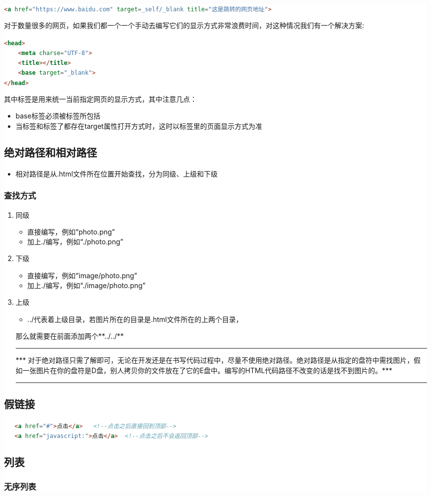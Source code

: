 ```html
<a href="https://www.baidu.com" target=_self/_blank title="这是跳转的网页地址">
```

对于数量很多的网页，如果我们都一个一个手动去编写它们的显示方式非常浪费时间，对这种情况我们有一个解决方案:

```html
<head>
   	<meta charse="UTF-8">
	<title></title>
   	<base target="_blank">
</head>
```

   其中<base>标签是用来统一当前指定网页的显示方式，其中注意几点：

   + base标签必须被<head>标签所包括
   + 当<a>标签和<base>标签了都存在target属性打开方式时，这时以<a>标签里的页面显示方式为准 

## 绝对路径和相对路径

+ 相对路径是从.html文件所在位置开始查找，分为同级、上级和下级

### 查找方式

1. 同级

   * 直接编写，例如“photo.png”
   * 加上./编写，例如“./photo.png”

2. 下级

   * 直接编写，例如“image/photo.png”
   * 加上./编写，例如“./image/photo.png”

3. 上级

   + ../代表着上级目录，若图片所在的目录是.html文件所在的上两个目录，

   那么就需要在前面添加两个**../../**

   ****

   *** 对于绝对路径只需了解即可，无论在开发还是在书写代码过程中，尽量不使用绝对路径。绝对路径是从指定的盘符中需找图片，假如一张图片在你的盘符是D盘，别人拷贝你的文件放在了它的E盘中。编写的HTML代码路径不改变的话是找不到图片的。***

   ****
## 假链接

```html
   <a href="#">点击</a>   <!--点击之后直接回到顶部-->
   <a href="javascript:">点击</a>  <!--点击之后不会返回顶部-->  
```

## 列表

### 无序列表   
